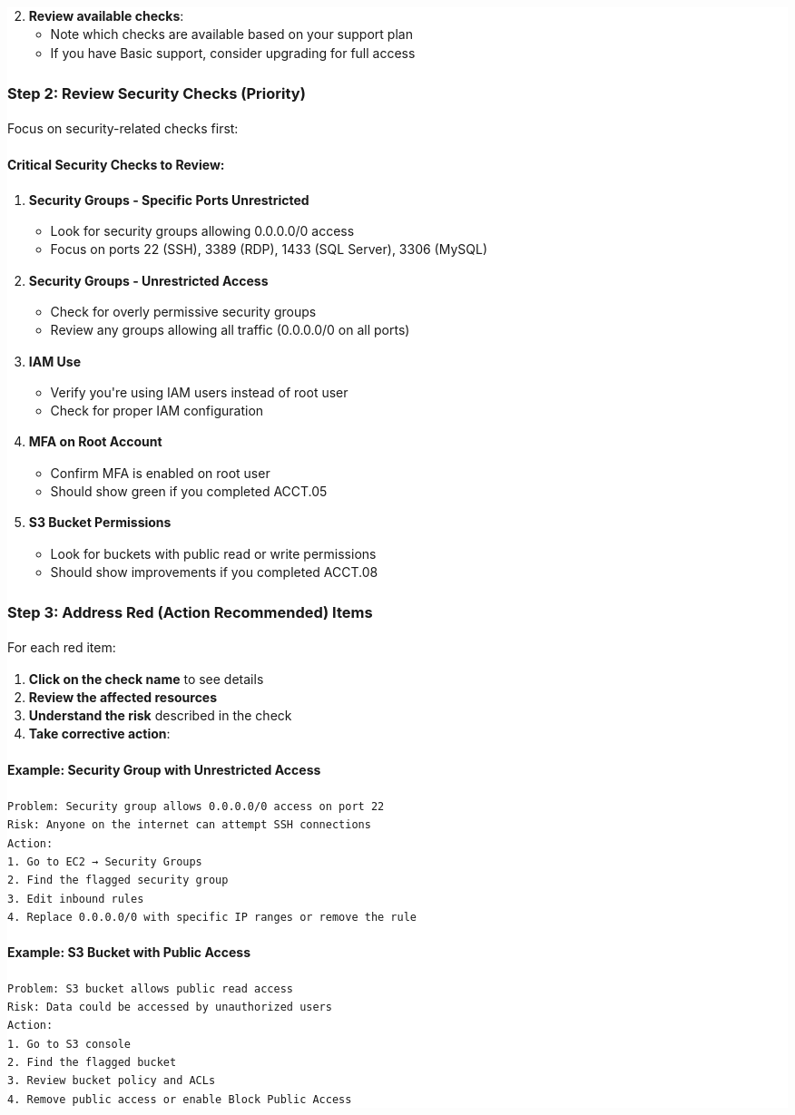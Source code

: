 2. **Review available checks**:
   - Note which checks are available based on your support plan
   - If you have Basic support, consider upgrading for full access

### Step 2: Review Security Checks (Priority)

Focus on security-related checks first:

#### Critical Security Checks to Review:
1. **Security Groups - Specific Ports Unrestricted**
   - Look for security groups allowing 0.0.0.0/0 access
   - Focus on ports 22 (SSH), 3389 (RDP), 1433 (SQL Server), 3306 (MySQL)

2. **Security Groups - Unrestricted Access**
   - Check for overly permissive security groups
   - Review any groups allowing all traffic (0.0.0.0/0 on all ports)

3. **IAM Use**
   - Verify you're using IAM users instead of root user
   - Check for proper IAM configuration

4. **MFA on Root Account**
   - Confirm MFA is enabled on root user
   - Should show green if you completed ACCT.05

5. **S3 Bucket Permissions**
   - Look for buckets with public read or write permissions
   - Should show improvements if you completed ACCT.08

### Step 3: Address Red (Action Recommended) Items

For each red item:

1. **Click on the check name** to see details
2. **Review the affected resources**
3. **Understand the risk** described in the check
4. **Take corrective action**:

#### Example: Security Group with Unrestricted Access
```
Problem: Security group allows 0.0.0.0/0 access on port 22
Risk: Anyone on the internet can attempt SSH connections
Action: 
1. Go to EC2 → Security Groups
2. Find the flagged security group
3. Edit inbound rules
4. Replace 0.0.0.0/0 with specific IP ranges or remove the rule
```

#### Example: S3 Bucket with Public Access
```
Problem: S3 bucket allows public read access
Risk: Data could be accessed by unauthorized users
Action:
1. Go to S3 console
2. Find the flagged bucket
3. Review bucket policy and ACLs
4. Remove public access or enable Block Public Access
```

